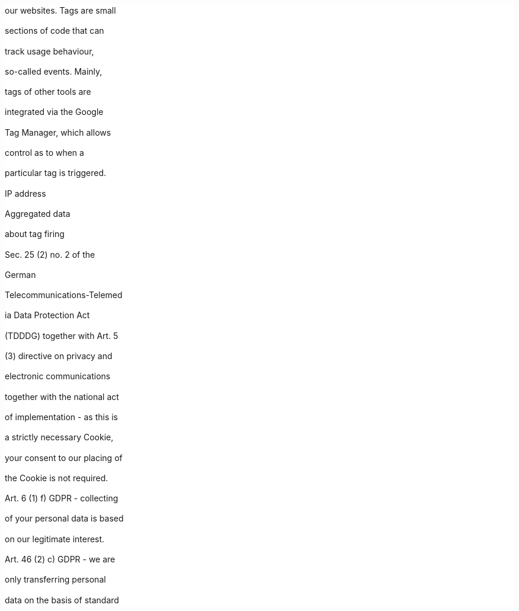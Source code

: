 our websites. Tags are small

sections of code that can

track usage behaviour,

so-called events. Mainly,

tags of other tools are

integrated via the Google

Tag Manager, which allows

control as to when a

particular tag is triggered.



IP address

Aggregated data

about tag firing



Sec. 25 (2) no. 2 of the

German

Telecommunications-Telemed

ia Data Protection Act

(TDDDG) together with Art. 5

(3) directive on privacy and

electronic communications

together with the national act

of implementation - as this is

a strictly necessary Cookie,

your consent to our placing of

the Cookie is not required.



Art. 6 (1) f) GDPR - collecting

of your personal data is based

on our legitimate interest.



Art. 46 (2) c) GDPR - we are

only transferring personal

data on the basis of standard
